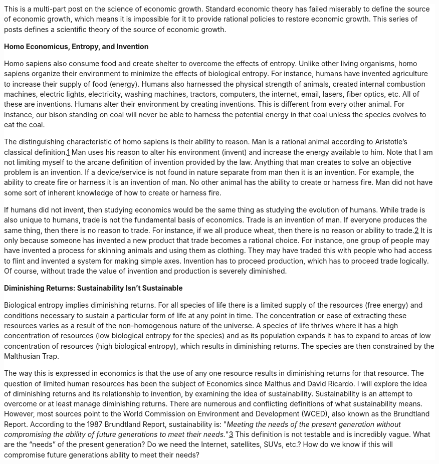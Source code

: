 
This is a multi-part post on the science of economic growth. Standard economic theory has failed miserably to define the source of economic growth, which means it is impossible for it to provide rational policies to restore economic growth. This series of posts defines a scientific theory of the source of economic growth.

  
  

**Homo Economicus, Entropy, and Invention**

Homo sapiens also consume food and create shelter to overcome the effects of entropy. Unlike other living organisms, homo sapiens organize their environment to minimize the effects of biological entropy. For instance, humans have invented agriculture to increase their supply of food (energy). Humans also harnessed the physical strength of animals, created internal combustion machines, electric lights, electricity, washing machines, tractors, computers, the internet, email, lasers, fiber optics, etc. All of these are inventions. Humans alter their environment by creating inventions. This is different from every other animal. For instance, our bison standing on coal will never be able to harness the potential energy in that coal unless the species evolves to eat the coal.

The distinguishing characteristic of homo sapiens is their ability to reason. Man is a rational animal according to Aristotle’s classical definition.[1](#sdfootnote1sym) Man uses his reason to alter his environment (invent) and increase the energy available to him. Note that I am not limiting myself to the arcane definition of invention provided by the law. Anything that man creates to solve an objective problem is an invention. If a device/service is not found in nature separate from man then it is an invention. For example, the ability to create fire or harness it is an invention of man. No other animal has the ability to create or harness fire. Man did not have some sort of inherent knowledge of how to create or harness fire.

If humans did not invent, then studying economics would be the same thing as studying the evolution of humans. While trade is also unique to humans, trade is not the fundamental basis of economics. Trade is an invention of man. If everyone produces the same thing, then there is no reason to trade. For instance, if we all produce wheat, then there is no reason or ability to trade.[2](#sdfootnote2sym) It is only because someone has invented a new product that trade becomes a rational choice. For instance, one group of people may have invented a process for skinning animals and using them as clothing. They may have traded this with people who had access to flint and invented a system for making simple axes. Invention has to proceed production, which has to proceed trade logically. Of course, without trade the value of invention and production is severely diminished.

  
  

**Diminishing Returns: Sustainability Isn’t Sustainable**

  
  

Biological entropy implies diminishing returns. For all species of life there is a limited supply of the resources (free energy) and conditions necessary to sustain a particular form of life at any point in time. The concentration or ease of extracting these resources varies as a result of the non-homogenous nature of the universe. A species of life thrives where it has a high concentration of resources (low biological entropy for the species) and as its population expands it has to expand to areas of low concentration of resources (high biological entropy), which results in diminishing returns. The species are then constrained by the Malthusian Trap.

The way this is expressed in economics is that the use of any one resource results in diminishing returns for that resource. The question of limited human resources has been the subject of Economics since Malthus and David Ricardo. I will explore the idea of diminishing returns and its relationship to invention, by examining the idea of sustainability. Sustainability is an attempt to overcome or at least manage diminishing returns. There are numerous and conflicting definitions of what sustainability means. However, most sources point to the World Commission on Environment and Development (WCED), also known as the Brundtland Report. According to the 1987 Brundtland Report, sustainability is: "_Meeting the needs of the present generation without compromising the ability of future generations to meet their needs._"[3](#sdfootnote3sym) This definition is not testable and is incredibly vague. What are the “needs” of the present generation? Do we need the Internet, satellites, SUVs, etc.? How do we know if this will compromise future generations ability to meet their needs?
